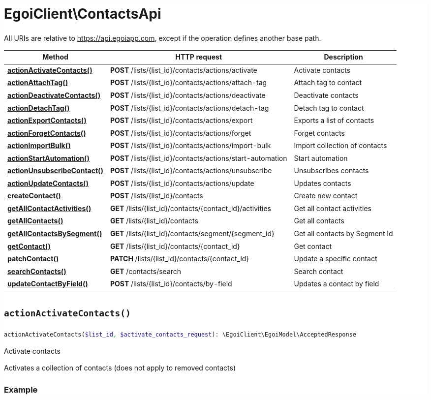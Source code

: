 # EgoiClient\ContactsApi

All URIs are relative to https://api.egoiapp.com, except if the operation defines another base path.

| Method | HTTP request | Description |
| ------------- | ------------- | ------------- |
| [**actionActivateContacts()**](ContactsApi.md#actionActivateContacts) | **POST** /lists/{list_id}/contacts/actions/activate | Activate contacts |
| [**actionAttachTag()**](ContactsApi.md#actionAttachTag) | **POST** /lists/{list_id}/contacts/actions/attach-tag | Attach tag to contact |
| [**actionDeactivateContacts()**](ContactsApi.md#actionDeactivateContacts) | **POST** /lists/{list_id}/contacts/actions/deactivate | Deactivate contacts |
| [**actionDetachTag()**](ContactsApi.md#actionDetachTag) | **POST** /lists/{list_id}/contacts/actions/detach-tag | Detach tag to contact |
| [**actionExportContacts()**](ContactsApi.md#actionExportContacts) | **POST** /lists/{list_id}/contacts/actions/export | Exports a list of contacts |
| [**actionForgetContacts()**](ContactsApi.md#actionForgetContacts) | **POST** /lists/{list_id}/contacts/actions/forget | Forget contacts |
| [**actionImportBulk()**](ContactsApi.md#actionImportBulk) | **POST** /lists/{list_id}/contacts/actions/import-bulk | Import collection of contacts |
| [**actionStartAutomation()**](ContactsApi.md#actionStartAutomation) | **POST** /lists/{list_id}/contacts/actions/start-automation | Start automation |
| [**actionUnsubscribeContact()**](ContactsApi.md#actionUnsubscribeContact) | **POST** /lists/{list_id}/contacts/actions/unsubscribe | Unsubscribes contacts |
| [**actionUpdateContacts()**](ContactsApi.md#actionUpdateContacts) | **POST** /lists/{list_id}/contacts/actions/update | Updates contacts |
| [**createContact()**](ContactsApi.md#createContact) | **POST** /lists/{list_id}/contacts | Create new contact |
| [**getAllContactActivities()**](ContactsApi.md#getAllContactActivities) | **GET** /lists/{list_id}/contacts/{contact_id}/activities | Get all contact activities |
| [**getAllContacts()**](ContactsApi.md#getAllContacts) | **GET** /lists/{list_id}/contacts | Get all contacts |
| [**getAllContactsBySegment()**](ContactsApi.md#getAllContactsBySegment) | **GET** /lists/{list_id}/contacts/segment/{segment_id} | Get all contacts by Segment Id |
| [**getContact()**](ContactsApi.md#getContact) | **GET** /lists/{list_id}/contacts/{contact_id} | Get contact |
| [**patchContact()**](ContactsApi.md#patchContact) | **PATCH** /lists/{list_id}/contacts/{contact_id} | Update a specific contact |
| [**searchContacts()**](ContactsApi.md#searchContacts) | **GET** /contacts/search | Search contact |
| [**updateContactByField()**](ContactsApi.md#updateContactByField) | **POST** /lists/{list_id}/contacts/by-field | Updates a contact by field |


## `actionActivateContacts()`

```php
actionActivateContacts($list_id, $activate_contacts_request): \EgoiClient\EgoiModel\AcceptedResponse
```

Activate contacts

Activates a collection of contacts (does not apply to removed contacts)

### Example
